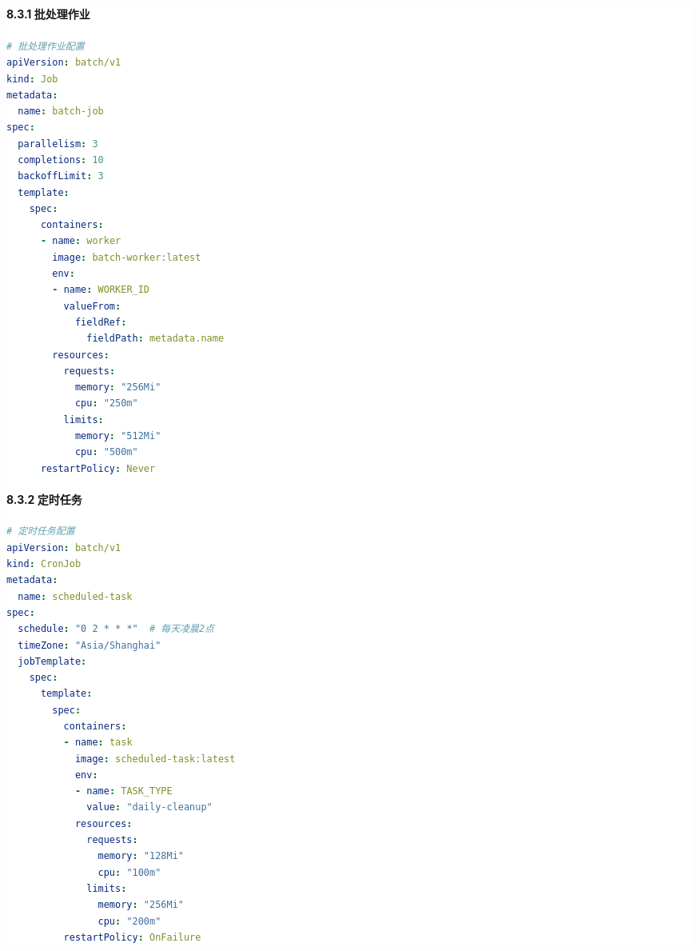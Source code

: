 #### 8.3.1 批处理作业

```yaml
# 批处理作业配置
apiVersion: batch/v1
kind: Job
metadata:
  name: batch-job
spec:
  parallelism: 3
  completions: 10
  backoffLimit: 3
  template:
    spec:
      containers:
      - name: worker
        image: batch-worker:latest
        env:
        - name: WORKER_ID
          valueFrom:
            fieldRef:
              fieldPath: metadata.name
        resources:
          requests:
            memory: "256Mi"
            cpu: "250m"
          limits:
            memory: "512Mi"
            cpu: "500m"
      restartPolicy: Never
```

#### 8.3.2 定时任务

```yaml
# 定时任务配置
apiVersion: batch/v1
kind: CronJob
metadata:
  name: scheduled-task
spec:
  schedule: "0 2 * * *"  # 每天凌晨2点
  timeZone: "Asia/Shanghai"
  jobTemplate:
    spec:
      template:
        spec:
          containers:
          - name: task
            image: scheduled-task:latest
            env:
            - name: TASK_TYPE
              value: "daily-cleanup"
            resources:
              requests:
                memory: "128Mi"
                cpu: "100m"
              limits:
                memory: "256Mi"
                cpu: "200m"
          restartPolicy: OnFailure
```
